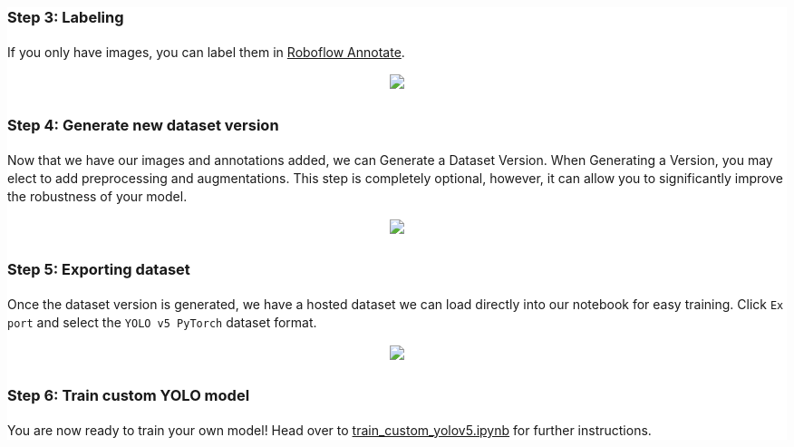 ### Step 3: Labeling

If you only have images, you can label them in [Roboflow Annotate](https://docs.roboflow.com/annotate).

<div align="center">
  <img
    width="640"
    src="https://user-images.githubusercontent.com/26109316/210901980-04861efd-dfc0-4a01-9373-13a36b5e1df4.gif"
  >
</div>

### Step 4: Generate new dataset version

Now that we have our images and annotations added, we can Generate a Dataset Version. When Generating a Version, you may elect to add preprocessing and augmentations. This step is completely optional, however, it can allow you to significantly improve the robustness of your model.

<div align="center">
  <img
    width="640"
    src="https://media.roboflow.com/preparing-custom-dataset-example/generate-new-version.gif?ik-sdk-version=javascript-1.4.3&updatedAt=1673003597834"
  >
</div>

### Step 5: Exporting dataset

Once the dataset version is generated, we have a hosted dataset we can load directly into our notebook for easy training. Click `Export` and select the `YOLO v5 PyTorch` dataset format.

<div align="center">
  <img
    width="640"
    src="https://media.roboflow.com/preparing-custom-dataset-example/export.gif?ik-sdk-version=javascript-1.4.3&updatedAt=1672943313709"
  >
</div>


### Step 6: Train custom YOLO model
You are now ready to train your own model! Head over to [train_custom_yolov5.ipynb](train_custom_yolov5.ipynb) for further instructions.


